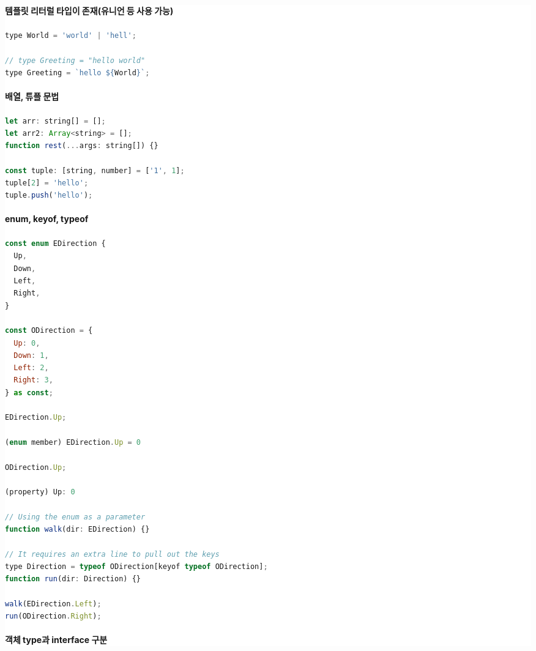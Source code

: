#### 템플릿 리터럴 타입이 존재(유니언 등 사용 가능)

```javascript
type World = 'world' | 'hell';

// type Greeting = "hello world"
type Greeting = `hello ${World}`;
```

#### 배열, 튜플 문법

```javascript
let arr: string[] = [];
let arr2: Array<string> = [];
function rest(...args: string[]) {}

const tuple: [string, number] = ['1', 1];
tuple[2] = 'hello';
tuple.push('hello');
```

#### enum, keyof, typeof

```javascript
const enum EDirection {
  Up,
  Down,
  Left,
  Right,
}
 
const ODirection = {
  Up: 0,
  Down: 1,
  Left: 2,
  Right: 3,
} as const;
 
EDirection.Up;
           
(enum member) EDirection.Up = 0
 
ODirection.Up;
           
(property) Up: 0
 
// Using the enum as a parameter
function walk(dir: EDirection) {}
 
// It requires an extra line to pull out the keys
type Direction = typeof ODirection[keyof typeof ODirection];
function run(dir: Direction) {}
 
walk(EDirection.Left);
run(ODirection.Right);
```
#### 객체 type과 interface 구분
